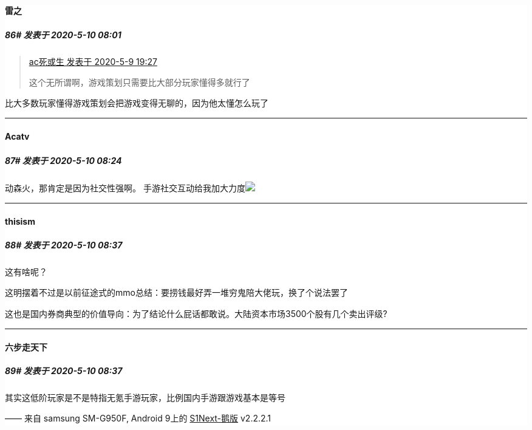 ####  雷之  
##### 86#       发表于 2020-5-10 08:01



<blockquote><a href="httphttps://bbs.saraba1st.com/2b/forum.php?mod=redirect&amp;goto=findpost&amp;pid=47359496&amp;ptid=1933672" target="_blank">ac死或生 发表于 2020-5-9 19:27</a>

这个无所谓啊，游戏策划只需要比大部分玩家懂得多就行了</blockquote>
比大多数玩家懂得游戏策划会把游戏变得无聊的，因为他太懂怎么玩了







-----

####  Acatv  
##### 87#       发表于 2020-5-10 08:24




动森火，那肯定是因为社交性强啊。
手游社交互动给我加大力度<img src="https://static.saraba1st.com/image/smiley/face2017/067.png" referrerpolicy="no-referrer">







-----

####  thisism  
##### 88#       发表于 2020-5-10 08:37




这有啥呢？


这明摆着不过是以前征途式的mmo总结：要捞钱最好弄一堆穷鬼陪大佬玩，换了个说法罢了

这也是国内券商典型的价值导向：为了结论什么屁话都敢说。大陆资本市场3500个股有几个卖出评级?








-----

####  六步走天下  
##### 89#       发表于 2020-5-10 08:37




其实这低阶玩家是不是特指无氪手游玩家，比例国内手游跟游戏基本是等号

—— 来自 samsung SM-G950F, Android 9上的 [S1Next-鹅版](https://github.com/ykrank/S1-Next/releases) v2.2.2.1

